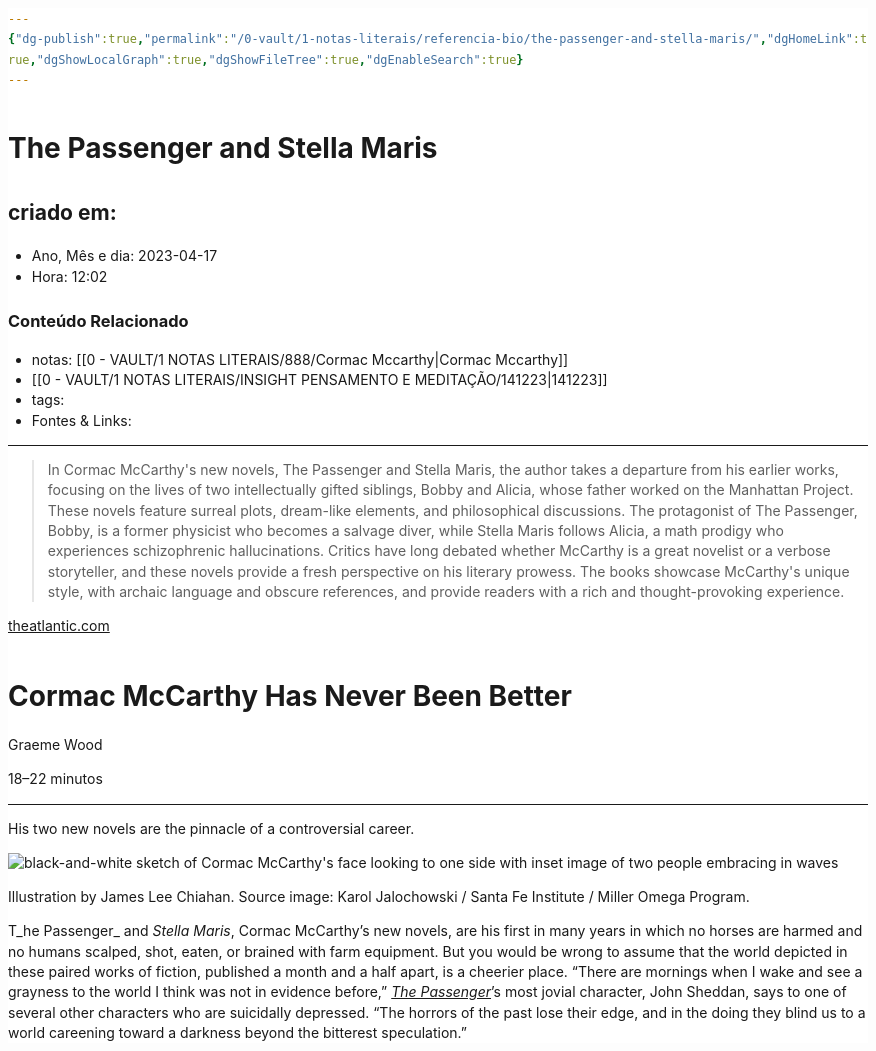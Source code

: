 ```yaml
---
{"dg-publish":true,"permalink":"/0-vault/1-notas-literais/referencia-bio/the-passenger-and-stella-maris/","dgHomeLink":true,"dgShowLocalGraph":true,"dgShowFileTree":true,"dgEnableSearch":true}
---
```


# The Passenger and Stella Maris

## criado em: 
-  Ano, Mês e dia: 2023-04-17
- Hora: 12:02

### Conteúdo Relacionado
- notas: [[0 - VAULT/1 NOTAS LITERAIS/888/Cormac Mccarthy\|Cormac Mccarthy]]
- [[0 - VAULT/1 NOTAS LITERAIS/INSIGHT PENSAMENTO E MEDITAÇÃO/141223\|141223]]
- tags: 
- Fontes & Links: 
---
>In Cormac McCarthy's new novels, The Passenger and Stella Maris, the author takes a departure from his earlier works, focusing on the lives of two intellectually gifted siblings, Bobby and Alicia, whose father worked on the Manhattan Project. These novels feature surreal plots, dream-like elements, and philosophical discussions. The protagonist of The Passenger, Bobby, is a former physicist who becomes a salvage diver, while Stella Maris follows Alicia, a math prodigy who experiences schizophrenic hallucinations. Critics have long debated whether McCarthy is a great novelist or a verbose storyteller, and these novels provide a fresh perspective on his literary prowess. The books showcase McCarthy's unique style, with archaic language and obscure references, and provide readers with a rich and thought-provoking experience.

[theatlantic.com](https://www.theatlantic.com/magazine/archive/2023/01/cormac-mccarthy-the-passenger-stella-maris-book-review/672234/)

# Cormac McCarthy Has Never Been Better

Graeme Wood

18–22 minutos

---

His two new novels are the pinnacle of a controversial career.

![black-and-white sketch of Cormac McCarthy's face looking to one side with inset image of two people embracing in waves](https://cdn.theatlantic.com/thumbor/f3UKEljc7W3-08EvB5_QnAha78M=/0x0:1200x1500/648x810/media/img/2022/11/30/CC_Wood_McCarthyArticle/original.png)

Illustration by James Lee Chiahan. Source image: Karol Jalochowski / Santa Fe Institute / Miller Omega Program.

T_he Passenger_ and _Stella Maris_, Cormac McCarthy’s new novels, are his first in many years in which no horses are harmed and no humans scalped, shot, eaten, or brained with farm equipment. But you would be wrong to assume that the world depicted in these paired works of fiction, published a month and a half apart, is a cheerier place. “There are mornings when I wake and see a grayness to the world I think was not in evidence before,” [_The Passenger_](https://bookshop.org/a/12476/9780307268990)’s most jovial character, John Sheddan, says to one of several other characters who are suicidally depressed. “The horrors of the past lose their edge, and in the doing they blind us to a world careening toward a darkness beyond the bitterest speculation.”
